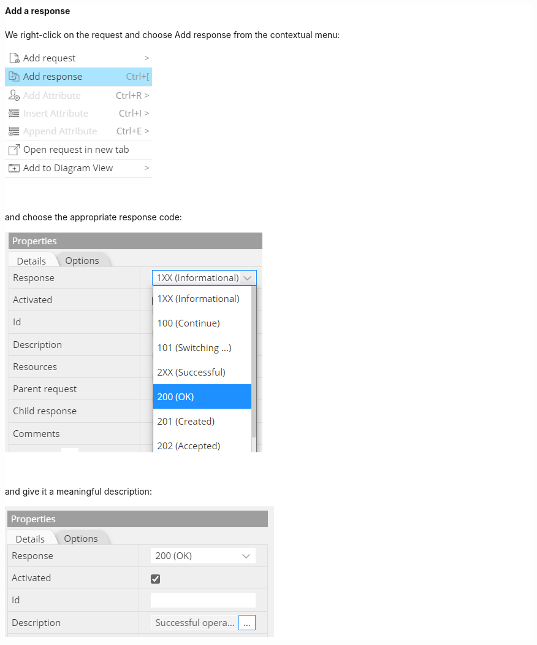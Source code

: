 #### Add a response

We right-click on the request and choose Add response from the contextual menu:

![Tutorial OpenAPI Add response contextual menu](<lib/Tutorial%20OpenAPI%20Add%20response%20contextual%20menu.png>)

&nbsp;

and choose the appropriate response code:

![Tutorial OpenAPI Response code](<lib/Tutorial%20OpenAPI%20Response%20code.png>)

&nbsp;

and give it a meaningful description:

![Tutorial OpenAPI Response properties](<lib/Tutorial%20OpenAPI%20Response%20properties.png>)
